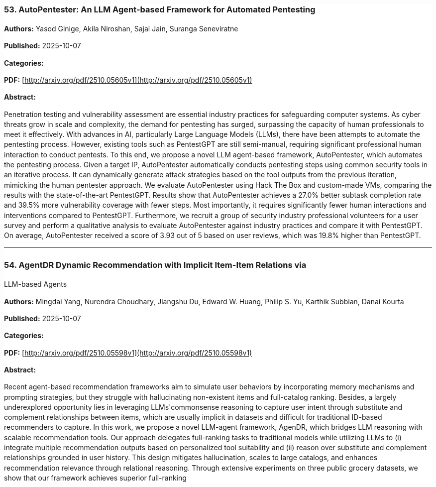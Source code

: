 
### 53. AutoPentester: An LLM Agent-based Framework for Automated Pentesting

**Authors:** Yasod Ginige, Akila Niroshan, Sajal Jain, Suranga Seneviratne

**Published:** 2025-10-07

**Categories:** 

**PDF:** [http://arxiv.org/pdf/2510.05605v1](http://arxiv.org/pdf/2510.05605v1)

**Abstract:**

Penetration testing and vulnerability assessment are essential industry
practices for safeguarding computer systems. As cyber threats grow in scale and
complexity, the demand for pentesting has surged, surpassing the capacity of
human professionals to meet it effectively. With advances in AI, particularly
Large Language Models (LLMs), there have been attempts to automate the
pentesting process. However, existing tools such as PentestGPT are still
semi-manual, requiring significant professional human interaction to conduct
pentests. To this end, we propose a novel LLM agent-based framework,
AutoPentester, which automates the pentesting process. Given a target IP,
AutoPentester automatically conducts pentesting steps using common security
tools in an iterative process. It can dynamically generate attack strategies
based on the tool outputs from the previous iteration, mimicking the human
pentester approach. We evaluate AutoPentester using Hack The Box and
custom-made VMs, comparing the results with the state-of-the-art PentestGPT.
Results show that AutoPentester achieves a 27.0% better subtask completion rate
and 39.5% more vulnerability coverage with fewer steps. Most importantly, it
requires significantly fewer human interactions and interventions compared to
PentestGPT. Furthermore, we recruit a group of security industry professional
volunteers for a user survey and perform a qualitative analysis to evaluate
AutoPentester against industry practices and compare it with PentestGPT. On
average, AutoPentester received a score of 3.93 out of 5 based on user reviews,
which was 19.8% higher than PentestGPT.

---

### 54. AgentDR Dynamic Recommendation with Implicit Item-Item Relations via
  LLM-based Agents

**Authors:** Mingdai Yang, Nurendra Choudhary, Jiangshu Du, Edward W. Huang, Philip S. Yu, Karthik Subbian, Danai Kourta

**Published:** 2025-10-07

**Categories:** 

**PDF:** [http://arxiv.org/pdf/2510.05598v1](http://arxiv.org/pdf/2510.05598v1)

**Abstract:**

Recent agent-based recommendation frameworks aim to simulate user behaviors
by incorporating memory mechanisms and prompting strategies, but they struggle
with hallucinating non-existent items and full-catalog ranking. Besides, a
largely underexplored opportunity lies in leveraging LLMs'commonsense reasoning
to capture user intent through substitute and complement relationships between
items, which are usually implicit in datasets and difficult for traditional
ID-based recommenders to capture. In this work, we propose a novel LLM-agent
framework, AgenDR, which bridges LLM reasoning with scalable recommendation
tools. Our approach delegates full-ranking tasks to traditional models while
utilizing LLMs to (i) integrate multiple recommendation outputs based on
personalized tool suitability and (ii) reason over substitute and complement
relationships grounded in user history. This design mitigates hallucination,
scales to large catalogs, and enhances recommendation relevance through
relational reasoning. Through extensive experiments on three public grocery
datasets, we show that our framework achieves superior full-ranking